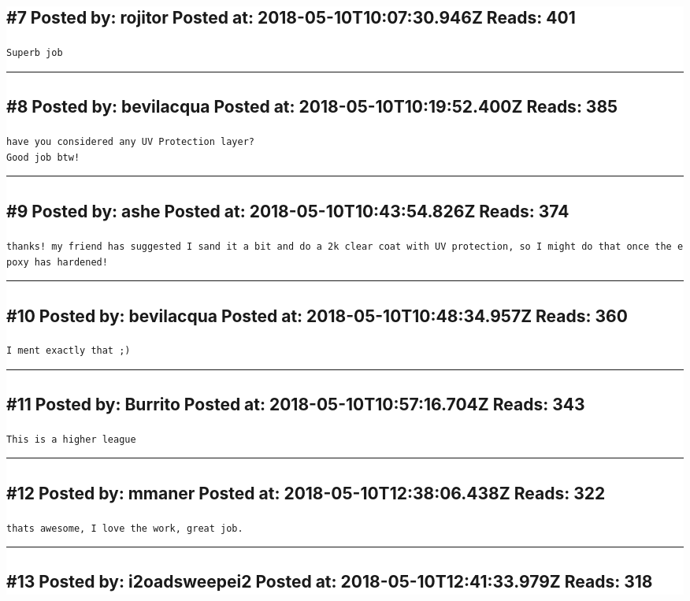 ## \#7 Posted by: rojitor Posted at: 2018-05-10T10:07:30.946Z Reads: 401

```
Superb job
```

---
## \#8 Posted by: bevilacqua Posted at: 2018-05-10T10:19:52.400Z Reads: 385

```
have you considered any UV Protection layer?
Good job btw!
```

---
## \#9 Posted by: ashe Posted at: 2018-05-10T10:43:54.826Z Reads: 374

```
thanks! my friend has suggested I sand it a bit and do a 2k clear coat with UV protection, so I might do that once the epoxy has hardened!
```

---
## \#10 Posted by: bevilacqua Posted at: 2018-05-10T10:48:34.957Z Reads: 360

```
I ment exactly that ;)
```

---
## \#11 Posted by: Burrito Posted at: 2018-05-10T10:57:16.704Z Reads: 343

```
This is a higher league
```

---
## \#12 Posted by: mmaner Posted at: 2018-05-10T12:38:06.438Z Reads: 322

```
thats awesome, I love the work, great job.
```

---
## \#13 Posted by: i2oadsweepei2 Posted at: 2018-05-10T12:41:33.979Z Reads: 318
